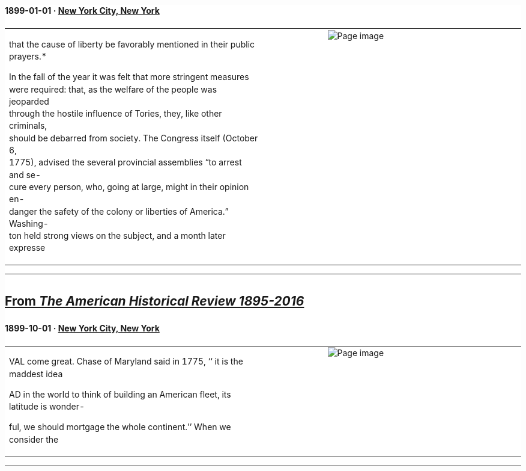 #### 1899-01-01 &middot; [New York City, New York](http://dbpedia.org/resource/New_York_City)

<table style="width: 100%;"><tr><td style="width: 50%">

  
that the cause of liberty be favorably mentioned in their public  
prayers.*  
  
In the fall of the year it was felt that more stringent measures  
were required: that, as the welfare of the people was jeoparded  
through the hostile influence of Tories, they, like other criminals,  
should be debarred from society. The Congress itself (October 6,  
1775), advised the several provincial assemblies “to arrest and se-  
cure every person, who, going at large, might in their opinion en-  
danger the safety of the colony or liberties of America.” Washing-  
ton held strong views on the subject, and a month later expresse
</td><td style="width: 50%; max-height: 75%; margin: auto; display: block;">
<img alt="Page image" src="https://iiif.archive.org/image/iiif/2/sim_american-historical-review_1899-01_4_2%2Fsim_american-historical-review_1899-01_4_2_jp2.zip%2Fsim_american-historical-review_1899-01_4_2_jp2%2Fsim_american-historical-review_1899-01_4_2_0064.jp2/pct:9.229651162790697,45.07299270072993,53.67005813953488,15.667361835245046/600,/0/default.jpg"/>
</td>
</tr></table>

---

## [From _The American Historical Review 1895-2016_](https://archive.org/details/sim_american-historical-review_1899-10_5_1/page/n143/mode/1up?view=theater)

#### 1899-10-01 &middot; [New York City, New York](http://dbpedia.org/resource/New_York_City)

<table style="width: 100%;"><tr><td style="width: 50%">

  
VAL come great. Chase of Maryland said in 1775, ‘‘ it is the maddest idea  
  
AD in the world to think of building an American fleet, its latitude is wonder-  
  
ful, we should mortgage the whole continent.’’ When we consider the
</td><td style="width: 50%; max-height: 75%; margin: auto; display: block;">
<img alt="Page image" src="https://iiif.archive.org/image/iiif/2/sim_american-historical-review_1899-10_5_1%2Fsim_american-historical-review_1899-10_5_1_jp2.zip%2Fsim_american-historical-review_1899-10_5_1_jp2%2Fsim_american-historical-review_1899-10_5_1_0143.jp2/pct:4.491017964071856,79.27807486631016,87.08832335329342,4.197860962566845/600,/0/default.jpg"/>
</td>
</tr></table>

---


